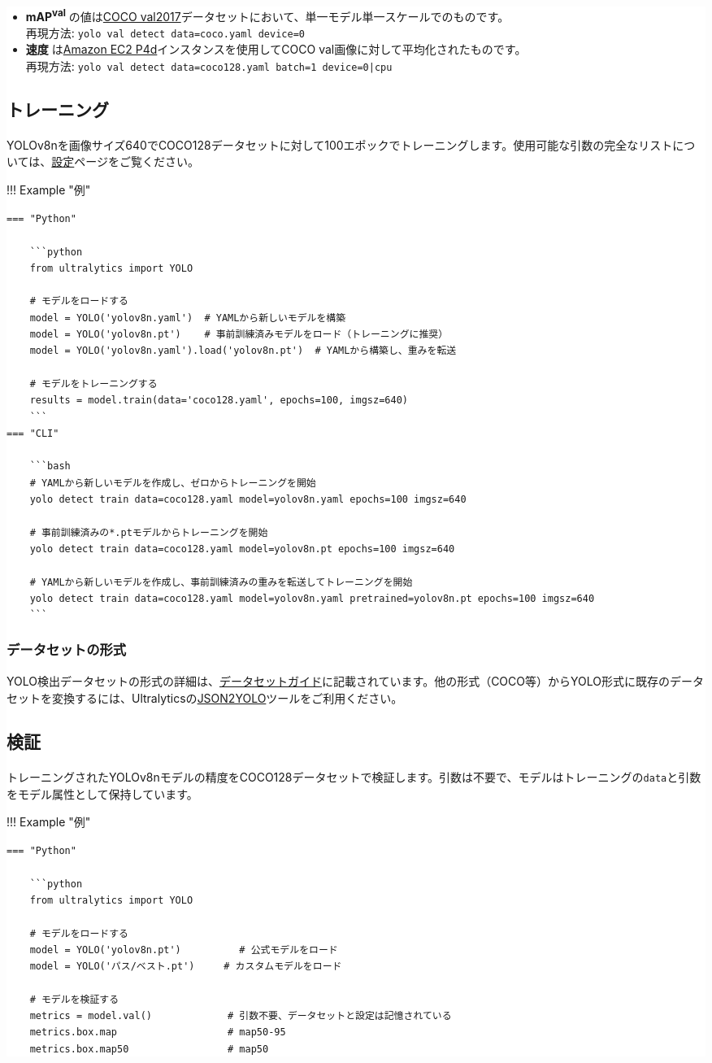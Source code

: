 - **mAP<sup>val</sup>** の値は[COCO val2017](http://cocodataset.org)データセットにおいて、単一モデル単一スケールでのものです。 <br>再現方法: `yolo val detect data=coco.yaml device=0`
- **速度** は[Amazon EC2 P4d](https://aws.amazon.com/ec2/instance-types/p4/)インスタンスを使用してCOCO val画像に対して平均化されたものです。 <br>再現方法: `yolo val detect data=coco128.yaml batch=1 device=0|cpu`

## トレーニング

YOLOv8nを画像サイズ640でCOCO128データセットに対して100エポックでトレーニングします。使用可能な引数の完全なリストについては、[設定](/../usage/cfg.md)ページをご覧ください。

!!! Example "例"

````
=== "Python"

    ```python
    from ultralytics import YOLO

    # モデルをロードする
    model = YOLO('yolov8n.yaml')  # YAMLから新しいモデルを構築
    model = YOLO('yolov8n.pt')    # 事前訓練済みモデルをロード（トレーニングに推奨）
    model = YOLO('yolov8n.yaml').load('yolov8n.pt')  # YAMLから構築し、重みを転送

    # モデルをトレーニングする
    results = model.train(data='coco128.yaml', epochs=100, imgsz=640)
    ```
=== "CLI"

    ```bash
    # YAMLから新しいモデルを作成し、ゼロからトレーニングを開始
    yolo detect train data=coco128.yaml model=yolov8n.yaml epochs=100 imgsz=640

    # 事前訓練済みの*.ptモデルからトレーニングを開始
    yolo detect train data=coco128.yaml model=yolov8n.pt epochs=100 imgsz=640

    # YAMLから新しいモデルを作成し、事前訓練済みの重みを転送してトレーニングを開始
    yolo detect train data=coco128.yaml model=yolov8n.yaml pretrained=yolov8n.pt epochs=100 imgsz=640
    ```
````

### データセットの形式

YOLO検出データセットの形式の詳細は、[データセットガイド](../../../datasets/detect/index.md)に記載されています。他の形式（COCO等）からYOLO形式に既存のデータセットを変換するには、Ultralyticsの[JSON2YOLO](https://github.com/ultralytics/JSON2YOLO)ツールをご利用ください。

## 検証

トレーニングされたYOLOv8nモデルの精度をCOCO128データセットで検証します。引数は不要で、モデルはトレーニングの`data`と引数をモデル属性として保持しています。

!!! Example "例"

````
=== "Python"

    ```python
    from ultralytics import YOLO

    # モデルをロードする
    model = YOLO('yolov8n.pt')          # 公式モデルをロード
    model = YOLO('パス/ベスト.pt')     # カスタムモデルをロード

    # モデルを検証する
    metrics = model.val()             # 引数不要、データセットと設定は記憶されている
    metrics.box.map                   # map50-95
    metrics.box.map50                 # map50
````